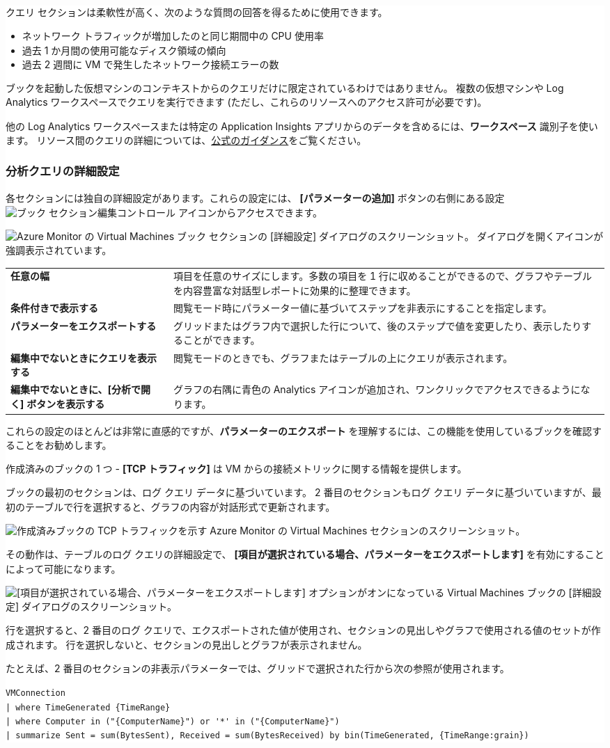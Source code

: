 クエリ セクションは柔軟性が高く、次のような質問の回答を得るために使用できます。

* ネットワーク トラフィックが増加したのと同じ期間中の CPU 使用率
* 過去 1 か月間の使用可能なディスク領域の傾向
* 過去 2 週間に VM で発生したネットワーク接続エラーの数 

ブックを起動した仮想マシンのコンテキストからのクエリだけに限定されているわけではありません。 複数の仮想マシンや Log Analytics ワークスペースでクエリを実行できます (ただし、これらのリソースへのアクセス許可が必要です)。

他の Log Analytics ワークスペースまたは特定の Application Insights アプリからのデータを含めるには、**ワークスペース** 識別子を使います。 リソース間のクエリの詳細については、[公式のガイダンス](../logs/cross-workspace-query.md)をご覧ください。

### <a name="advanced-analytic-query-settings"></a>分析クエリの詳細設定

各セクションには独自の詳細設定があります。これらの設定には、 **[パラメーターの追加]** ボタンの右側にある設定 ![ブック セクション編集コントロール](media/vminsights-workbooks/006-settings.png) アイコンからアクセスできます。

![Azure Monitor の Virtual Machines ブック セクションの [詳細設定] ダイアログのスクリーンショット。 ダイアログを開くアイコンが強調表示されています。](media/vminsights-workbooks/007-settings-expanded.png)

|         |          |
| ---------------- |:-----|
| **任意の幅**    | 項目を任意のサイズにします。多数の項目を 1 行に収めることができるので、グラフやテーブルを内容豊富な対話型レポートに効果的に整理できます。  |
| **条件付きで表示する** | 閲覧モード時にパラメーター値に基づいてステップを非表示にすることを指定します。 |
| **パラメーターをエクスポートする**| グリッドまたはグラフ内で選択した行について、後のステップで値を変更したり、表示したりすることができます。  |
| **編集中でないときにクエリを表示する** | 閲覧モードのときでも、グラフまたはテーブルの上にクエリが表示されます。
| **編集中でないときに、[分析で開く] ボタンを表示する** | グラフの右隅に青色の Analytics アイコンが追加され、ワンクリックでアクセスできるようになります。|

これらの設定のほとんどは非常に直感的ですが、**パラメーターのエクスポート** を理解するには、この機能を使用しているブックを確認することをお勧めします。

作成済みのブックの 1 つ - **[TCP トラフィック]** は VM からの接続メトリックに関する情報を提供します。

ブックの最初のセクションは、ログ クエリ データに基づいています。 2 番目のセクションもログ クエリ データに基づいていますが、最初のテーブルで行を選択すると、グラフの内容が対話形式で更新されます。

![作成済みブックの TCP トラフィックを示す Azure Monitor の Virtual Machines セクションのスクリーンショット。](media/vminsights-workbooks/008-workbook-tcp-traffic.png)

その動作は、テーブルのログ クエリの詳細設定で、 **[項目が選択されている場合、パラメーターをエクスポートします]** を有効にすることによって可能になります。

![[項目が選択されている場合、パラメーターをエクスポートします] オプションがオンになっている Virtual Machines ブックの [詳細設定] ダイアログのスクリーンショット。](media/vminsights-workbooks/009-settings-export.png)

行を選択すると、2 番目のログ クエリで、エクスポートされた値が使用され、セクションの見出しやグラフで使用される値のセットが作成されます。 行を選択しないと、セクションの見出しとグラフが表示されません。 

たとえば、2 番目のセクションの非表示パラメーターでは、グリッドで選択された行から次の参照が使用されます。

```
VMConnection
| where TimeGenerated {TimeRange}
| where Computer in ("{ComputerName}") or '*' in ("{ComputerName}") 
| summarize Sent = sum(BytesSent), Received = sum(BytesReceived) by bin(TimeGenerated, {TimeRange:grain})
```
